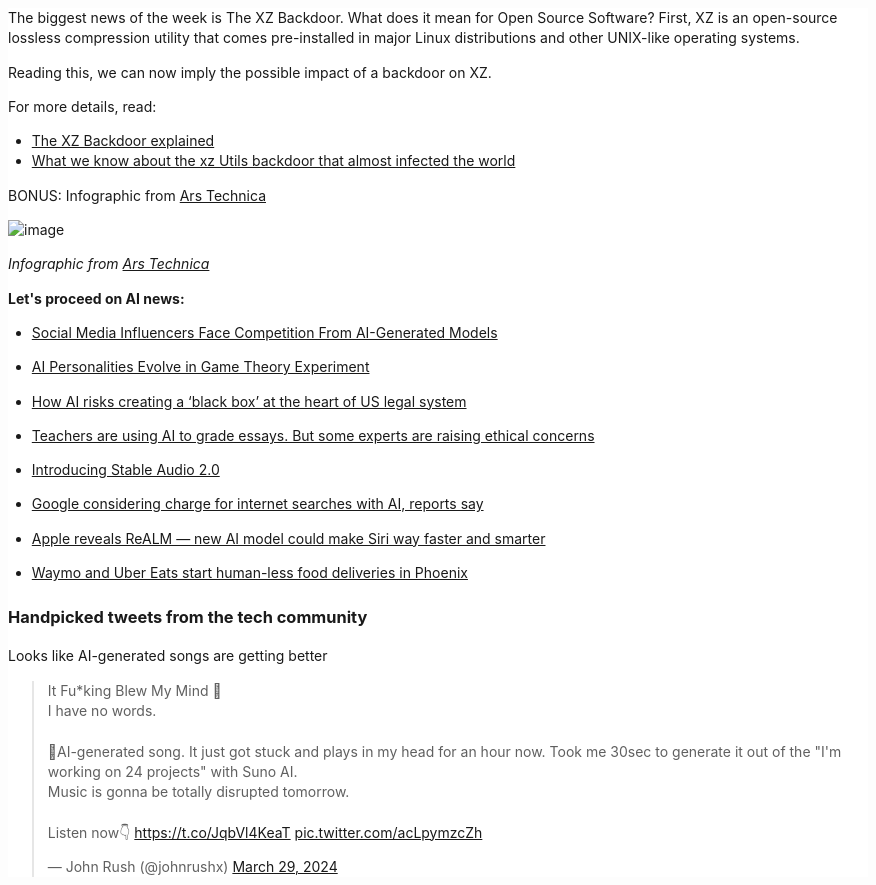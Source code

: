 The biggest news of the week is The XZ Backdoor. What does it mean for Open Source Software? First, XZ is an open-source lossless compression utility that comes pre-installed in major Linux distributions and other UNIX-like operating systems.

Reading this, we can now imply the possible impact of a backdoor on XZ.

For more details, read:

- [The XZ Backdoor explained](https://cybernews.com/editorial/xz-linux-backdoor-explained/)
- [What we know about the xz Utils backdoor that almost infected the world](https://arstechnica.com/security/2024/04/what-we-know-about-the-xz-utils-backdoor-that-almost-infected-the-world/)

BONUS: Infographic from [Ars Technica](https://arstechnica.com/security/2024/04/what-we-know-about-the-xz-utils-backdoor-that-almost-infected-the-world/)

![image](https://cdn.arstechnica.net/wp-content/uploads/2024/04/xz-backdoor-graphic-thomas-roccia-scaled.jpg)

_Infographic from [Ars Technica](https://arstechnica.com/security/2024/04/what-we-know-about-the-xz-utils-backdoor-that-almost-infected-the-world/)_

**Let's proceed on AI news:**

- [Social Media Influencers Face Competition From AI-Generated Models](https://www.ndtv.com/world-news/ai-vs-humans-social-media-influencers-up-against-virtual-models-5391175)

- [AI Personalities Evolve in Game Theory Experiment](https://neurosciencenews.com/ai-personality-game-theory-25871/)

- [How AI risks creating a ‘black box’ at the heart of US legal system](https://thehill.com/business/personal-finance/4571982-ai-black-box-legal-system/)

- [Teachers are using AI to grade essays. But some experts are raising ethical concerns](https://edition.cnn.com/2024/04/06/tech/teachers-grading-ai/index.html)

- [Introducing Stable Audio 2.0](https://stability.ai/news/stable-audio-2-0)

- [Google considering charge for internet searches with AI, reports say](https://www.theguardian.com/technology/2024/apr/04/google-set-to-charge-for-internet-searches-with-ai-reports-say)

- [Apple reveals ReALM — new AI model could make Siri way faster and smarter](https://www.tomsguide.com/ai/apple-reveals-realm-new-ai-model-could-make-siri-way-faster-and-smarter)

- [Waymo and Uber Eats start human-less food deliveries in Phoenix](https://arstechnica.com/gadgets/2024/04/waymo-and-uber-eats-team-up-for-automated-food-deliveries/)

### Handpicked tweets from the tech community

Looks like AI-generated songs are getting better

<blockquote class="twitter-tweet"><p lang="en" dir="ltr">It Fu*king Blew My Mind 🤯<br>I have no words.<br><br>💯AI-generated song. It just got stuck and plays in my head for an hour now. Took me 30sec to generate it out of the &quot;I&#39;m working on 24 projects&quot; with Suno AI.<br>Music is gonna be totally disrupted tomorrow.<br><br>Listen now👇 <a href="https://t.co/JqbVl4KeaT">https://t.co/JqbVl4KeaT</a> <a href="https://t.co/acLpymzcZh">pic.twitter.com/acLpymzcZh</a></p>&mdash; John Rush (@johnrushx) <a href="https://twitter.com/johnrushx/status/1773709318770036840?ref_src=twsrc%5Etfw">March 29, 2024</a></blockquote>
<script async src="https://platform.twitter.com/widgets.js" charset="utf-8"></script>
